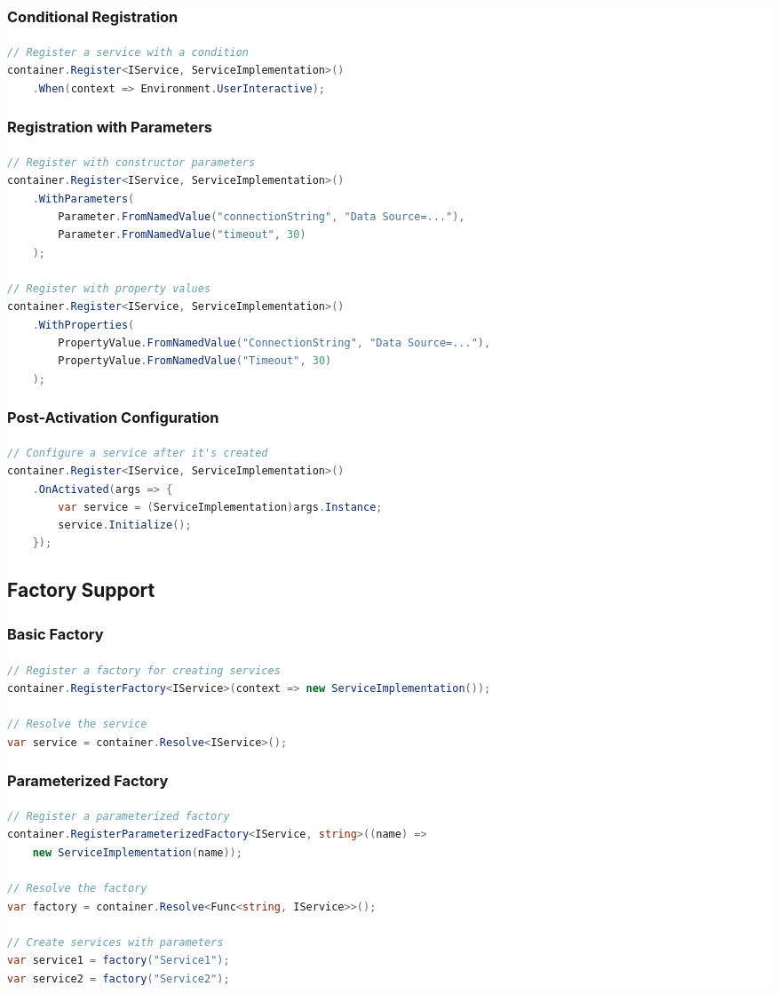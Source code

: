 ### Conditional Registration

```csharp
// Register a service with a condition
container.Register<IService, ServiceImplementation>()
    .When(context => Environment.UserInteractive);
```

### Registration with Parameters

```csharp
// Register with constructor parameters
container.Register<IService, ServiceImplementation>()
    .WithParameters(
        Parameter.FromNamedValue("connectionString", "Data Source=..."),
        Parameter.FromNamedValue("timeout", 30)
    );

// Register with property values
container.Register<IService, ServiceImplementation>()
    .WithProperties(
        PropertyValue.FromNamedValue("ConnectionString", "Data Source=..."),
        PropertyValue.FromNamedValue("Timeout", 30)
    );
```

### Post-Activation Configuration

```csharp
// Configure a service after it's created
container.Register<IService, ServiceImplementation>()
    .OnActivated(args => {
        var service = (ServiceImplementation)args.Instance;
        service.Initialize();
    });
```

## Factory Support

### Basic Factory

```csharp
// Register a factory for creating services
container.RegisterFactory<IService>(context => new ServiceImplementation());

// Resolve the service
var service = container.Resolve<IService>();
```

### Parameterized Factory

```csharp
// Register a parameterized factory
container.RegisterParameterizedFactory<IService, string>((name) => 
    new ServiceImplementation(name));

// Resolve the factory
var factory = container.Resolve<Func<string, IService>>();

// Create services with parameters
var service1 = factory("Service1");
var service2 = factory("Service2");
```
